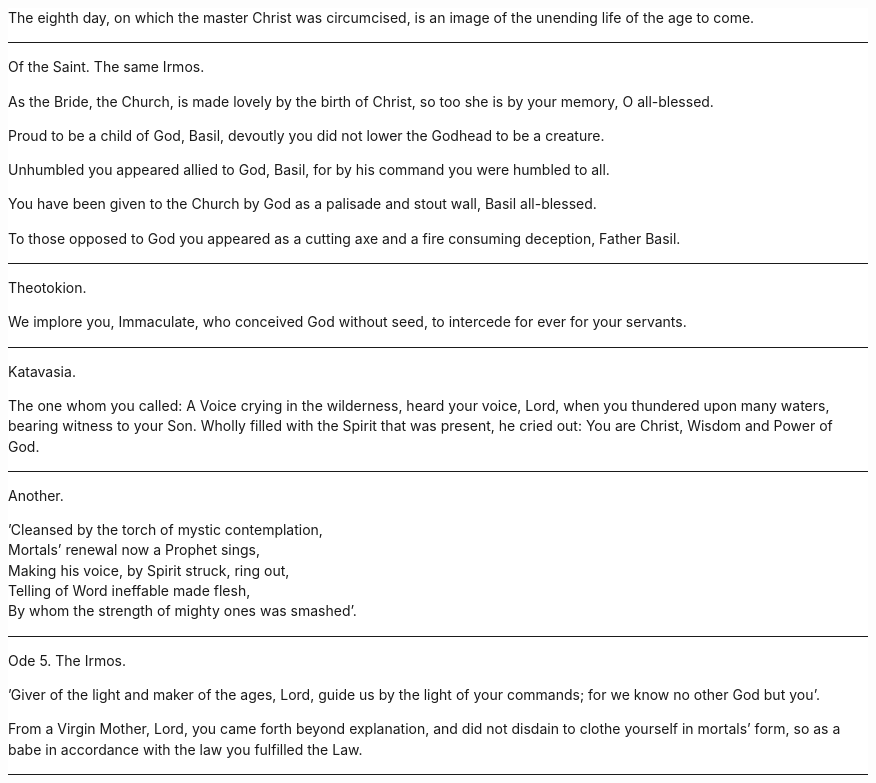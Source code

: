 The eighth day, on which the master Christ was circumcised, is an image
of the unending life of the age to come.

****

Of the Saint. The same Irmos.

As the Bride, the Church, is made lovely by the birth of Christ, so too
she is by your memory, O all-blessed.

Proud to be a child of God, Basil, devoutly you did not lower the
Godhead to be a creature.

Unhumbled you appeared allied to God, Basil, for by his command you were
humbled to all.

You have been given to the Church by God as a palisade and stout wall,
Basil all-blessed.

To those opposed to God you appeared as a cutting axe and a fire
consuming deception, Father Basil.

****

Theotokion.

We implore you, Immaculate, who conceived God without seed, to intercede
for ever for your servants.

****

Katavasia.

The one whom you called: A Voice crying in the wilderness, heard your
voice, Lord, when you thundered upon many waters, bearing witness to
your Son. Wholly filled with the Spirit that was present, he cried out:
You are Christ, Wisdom and Power of God.

****

Another.

’Cleansed by the torch of mystic contemplation,  
Mortals’ renewal now a Prophet sings,  
Making his voice, by Spirit struck, ring out,  
Telling of Word ineffable made flesh,  
By whom the strength of mighty ones was smashed’.

****

Ode 5. The Irmos.

’Giver of the light and maker of the ages, Lord, guide us by the light
of your commands; for we know no other God but you’.

From a Virgin Mother, Lord, you came forth beyond explanation, and did
not disdain to clothe yourself in mortals’ form, so as a babe in
accordance with the law you fulfilled the Law.

****
